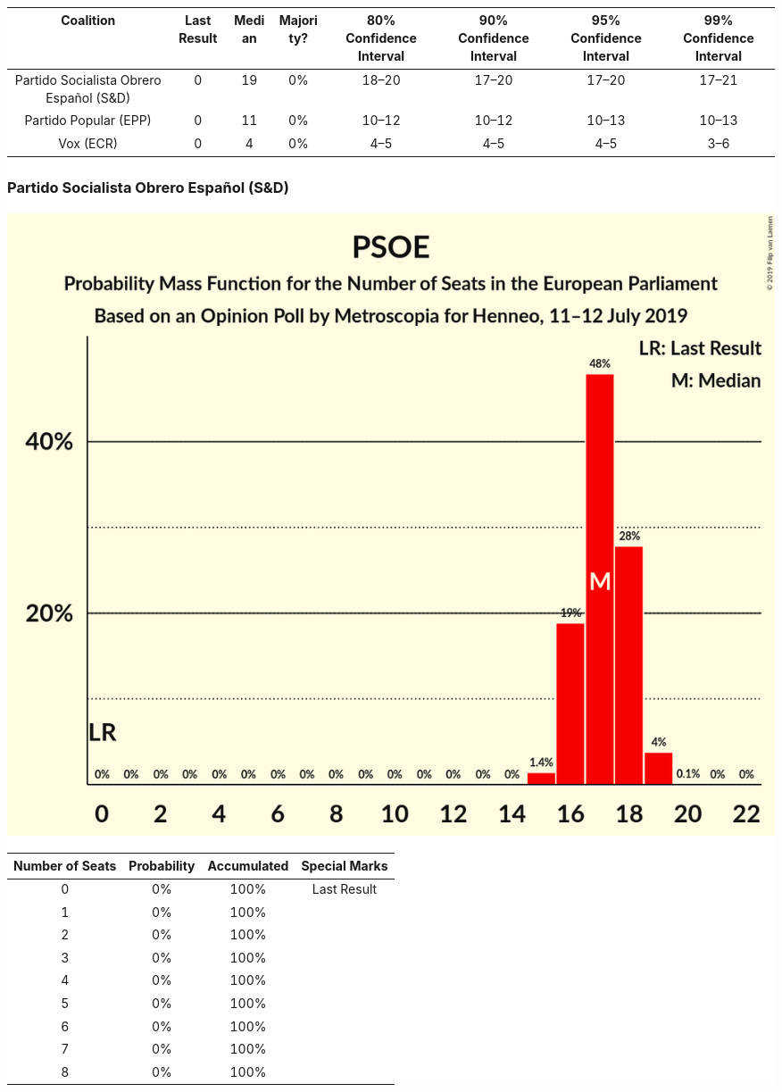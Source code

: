 | Coalition | Last Result | Median | Majority? | 80% Confidence Interval | 90% Confidence Interval | 95% Confidence Interval | 99% Confidence Interval |
|:---------:|:-----------:|:------:|:---------:|:-----------------------:|:-----------------------:|:-----------------------:|:-----------------------:|
| Partido Socialista Obrero Español (S&D) | 0 | 19 | 0% | 18–20 | 17–20 | 17–20 | 17–21 |
| Partido Popular (EPP) | 0 | 11 | 0% | 10–12 | 10–12 | 10–13 | 10–13 |
| Vox (ECR) | 0 | 4 | 0% | 4–5 | 4–5 | 4–5 | 3–6 |

### Partido Socialista Obrero Español (S&D)

![Graph with seats probability mass function not yet produced](2019-07-12-Metroscopia-coalitions-seats-pmf-psoe.png "Seats Probability Mass Function")

| Number of Seats | Probability | Accumulated | Special Marks |
|:---------------:|:-----------:|:-----------:|:-------------:|
| 0 | 0% | 100% | Last Result |
| 1 | 0% | 100% |  |
| 2 | 0% | 100% |  |
| 3 | 0% | 100% |  |
| 4 | 0% | 100% |  |
| 5 | 0% | 100% |  |
| 6 | 0% | 100% |  |
| 7 | 0% | 100% |  |
| 8 | 0% | 100% |  |